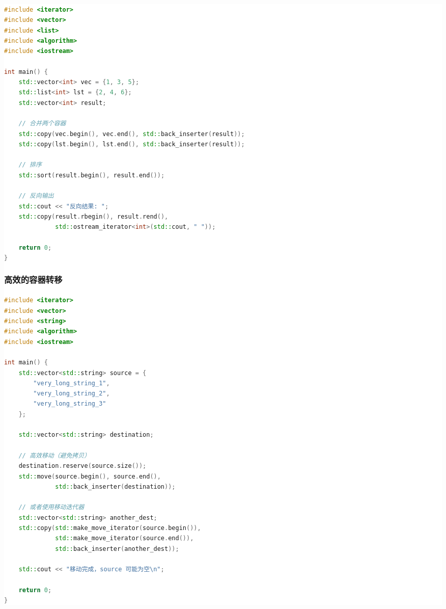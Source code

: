 ```cpp
#include <iterator>
#include <vector>
#include <list>
#include <algorithm>
#include <iostream>

int main() {
    std::vector<int> vec = {1, 3, 5};
    std::list<int> lst = {2, 4, 6};
    std::vector<int> result;
    
    // 合并两个容器
    std::copy(vec.begin(), vec.end(), std::back_inserter(result));
    std::copy(lst.begin(), lst.end(), std::back_inserter(result));
    
    // 排序
    std::sort(result.begin(), result.end());
    
    // 反向输出
    std::cout << "反向结果: ";
    std::copy(result.rbegin(), result.rend(),
              std::ostream_iterator<int>(std::cout, " "));
    
    return 0;
}
```

### 高效的容器转移

```cpp
#include <iterator>
#include <vector>
#include <string>
#include <algorithm>
#include <iostream>

int main() {
    std::vector<std::string> source = {
        "very_long_string_1",
        "very_long_string_2",
        "very_long_string_3"
    };
    
    std::vector<std::string> destination;
    
    // 高效移动（避免拷贝）
    destination.reserve(source.size());
    std::move(source.begin(), source.end(),
              std::back_inserter(destination));
    
    // 或者使用移动迭代器
    std::vector<std::string> another_dest;
    std::copy(std::make_move_iterator(source.begin()),
              std::make_move_iterator(source.end()),
              std::back_inserter(another_dest));
    
    std::cout << "移动完成，source 可能为空\n";
    
    return 0;
}
```
